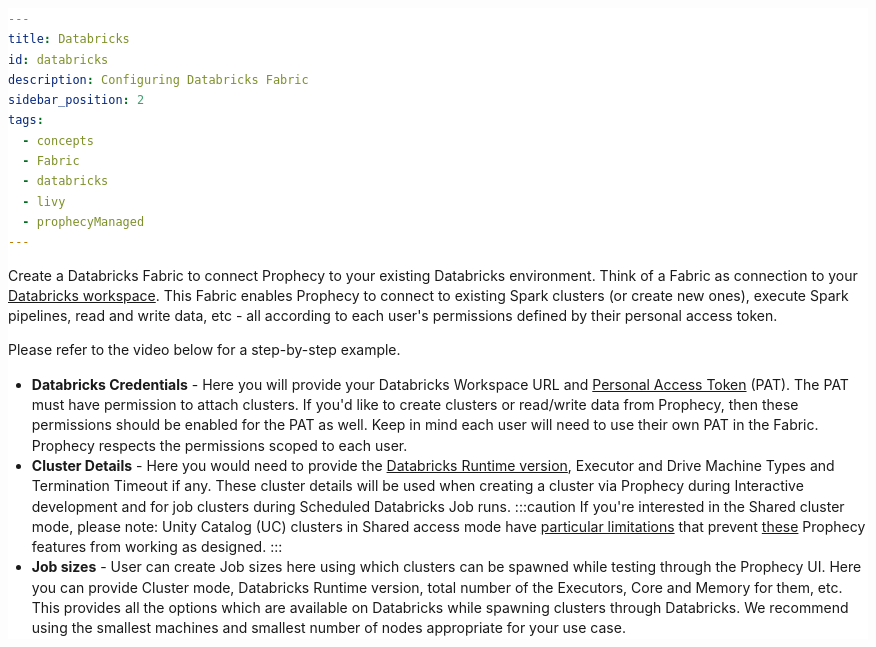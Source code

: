 ```yaml
---
title: Databricks
id: databricks
description: Configuring Databricks Fabric
sidebar_position: 2
tags:
  - concepts
  - Fabric
  - databricks
  - livy
  - prophecyManaged
---
```


Create a Databricks Fabric to connect Prophecy to your existing Databricks environment. Think of a Fabric as connection to your [Databricks workspace](https://docs.databricks.com/workspace/index.html#navigate-the-workspace).
This Fabric enables Prophecy to connect to existing Spark clusters (or create new ones), execute Spark pipelines, read and write data, etc - all according to each user's permissions defined by their personal access token.

Please refer to the video below for a step-by-step example.

<div class="wistia_responsive_padding" style={{padding:'56.25% 0 0 0', position:'relative'}}>
<div class="wistia_responsive_wrapper" style={{height:'100%',left:0,position:'absolute',top:0,width:'100%'}}>
<iframe src="https://user-images.githubusercontent.com/121796483/217735090-41853091-ef2e-4d60-bdf6-62fe31a7ee3b.mp4" title="Databricks Fabric" allow="autoplay;fullscreen" allowtransparency="true" frameborder="0" scrolling="no" class="wistia_embed" name="wistia_embed" msallowfullscreen width="100%" height="100%"></iframe>
</div></div>

- **Databricks Credentials** - Here you will provide your Databricks Workspace URL and [Personal Access Token](https://docs.databricks.com/dev-tools/api/latest/authentication.html#generate-a-personal-access-token) (PAT). The PAT must have permission to attach clusters. If you'd like to create clusters or read/write data from Prophecy, then these permissions should be enabled for the PAT as well. Keep in mind each user will need to use their own PAT in the Fabric. Prophecy respects the permissions scoped to each user.
- **Cluster Details** - Here you would need to provide the [Databricks Runtime version](https://docs.databricks.com/runtime/dbr.html#databricks-runtime), Executor and Drive Machine Types and Termination Timeout if any. These cluster details will be used when creating a cluster via Prophecy during Interactive development and for job clusters during Scheduled Databricks Job runs.
  :::caution
  If you're interested in the Shared cluster mode, please note: Unity Catalog (UC) clusters in Shared access mode have [particular limitations](https://docs.databricks.com/en/compute/access-mode-limitations.html#shared-access-mode-limitations-on-unity-catalog) that prevent [these](./ucshared) Prophecy features from working as designed.
  :::
- **Job sizes** - User can create Job sizes here using which clusters can be spawned while testing through the Prophecy UI. Here you can provide Cluster mode, Databricks Runtime version, total number of the Executors, Core and Memory for them, etc. This provides all the options which are available on Databricks while spawning clusters through Databricks. We recommend using the smallest machines and smallest number of nodes appropriate for your use case.
